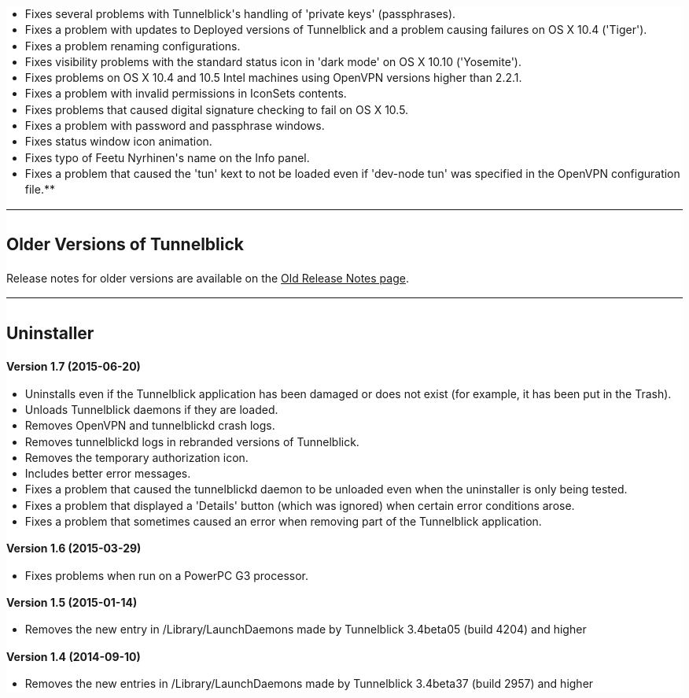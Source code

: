   * Fixes several problems with Tunnelblick's handling of 'private keys' (passphrases).
  * Fixes a problem with updates to Deployed versions of Tunnelblick and a problem causing failures on OS X 10.4 ('Tiger').
  * Fixes a problem renaming configurations.
  * Fixes visibility problems with the standard status icon in 'dark mode' on OS X 10.10 ('Yosemite').
  * Fixes problems on OS X 10.4 and 10.5 Intel machines using OpenVPN versions higher than 2.2.1.
  * Fixes a problem with invalid permissions in IconSets contents.
  * Fixes problems that caused digital signature checking to fail on OS X 10.5.
  * Fixes a problem with password and passphrase windows.
  * Fixes status window icon animation.
  * Fixes typo of Feetu Nyrhinen's name on the Info panel.
  * Fixes a problem that caused the 'tun' kext to not be loaded even if 'dev-node tun' was specified in the OpenVPN configuration file.**



---


## Older Versions of Tunnelblick ##

Release notes for older versions are available on the [Old Release Notes page](RlsNotesOld.md).


---


## Uninstaller ##

**Version 1.7 (2015-06-20)**
  * Uninstalls even if the Tunnelblick application has been damaged or does not exist (for example, it has been put in the Trash).
  * Unloads Tunnelblick daemons if they are loaded.
  * Removes OpenVPN and tunnelblickd crash logs.
  * Removes tunnelblickd logs in rebranded versions of Tunnelblick.
  * Removes the temporary authorization icon.
  * Includes better error messages.
  * Fixes a problem that caused the tunnelblickd daemon to be unloaded even when the uninstaller is only being tested.
  * Fixes a problem that displayed a 'Details' button (which was ignored) when certain error conditions arose.
  * Fixes a problem that sometimes caused an error when removing part of the Tunnelblick application.

**Version 1.6 (2015-03-29)**
  * Fixes problems when run on a PowerPC G3 processor.

**Version 1.5 (2015-01-14)**
  * Removes the new entry in /Library/LaunchDaemons made by Tunnelblick 3.4beta05 (build 4204) and higher

**Version 1.4 (2014-09-10)**
  * Removes the new entries in /Library/LaunchDaemons made by Tunnelblick 3.4beta37 (build 2957) and higher
